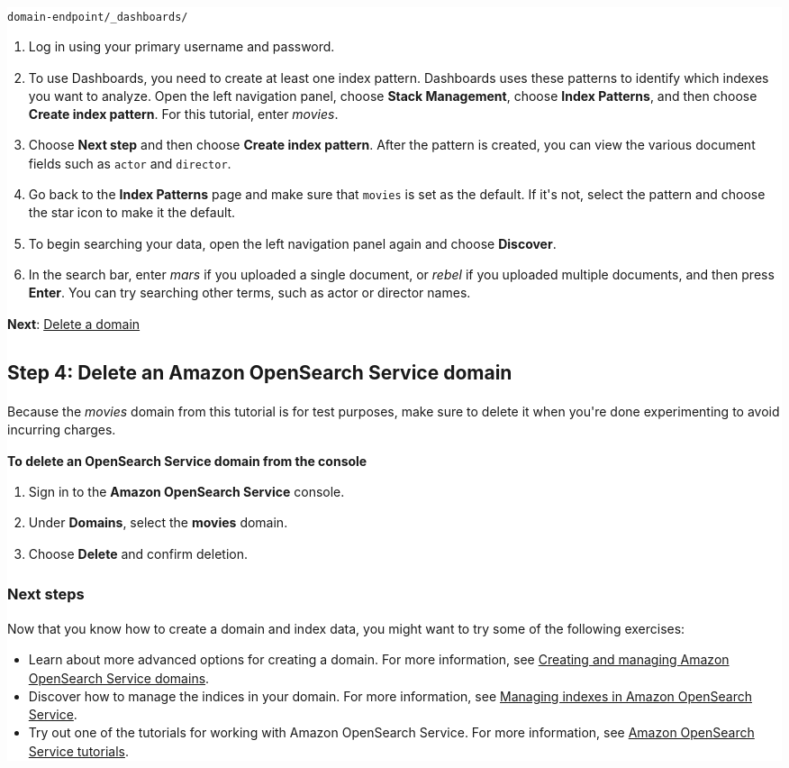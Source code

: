    ```
   domain-endpoint/_dashboards/
   ```

1. Log in using your primary username and password\.

1. To use Dashboards, you need to create at least one index pattern\. Dashboards uses these patterns to identify which indexes you want to analyze\. Open the left navigation panel, choose **Stack Management**, choose **Index Patterns**, and then choose **Create index pattern**\. For this tutorial, enter *movies*\.

1. Choose **Next step** and then choose **Create index pattern**\. After the pattern is created, you can view the various document fields such as `actor` and `director`\.

1. Go back to the **Index Patterns** page and make sure that `movies` is set as the default\. If it's not, select the pattern and choose the star icon to make it the default\.

1. To begin searching your data, open the left navigation panel again and choose **Discover**\.

1. In the search bar, enter *mars* if you uploaded a single document, or *rebel* if you uploaded multiple documents, and then press **Enter**\. You can try searching other terms, such as actor or director names\.

**Next**: [Delete a domain ](#gsgdeleting)

## Step 4: Delete an Amazon OpenSearch Service domain<a name="gsgdeleting"></a>

Because the *movies* domain from this tutorial is for test purposes, make sure to delete it when you're done experimenting to avoid incurring charges\.

**To delete an OpenSearch Service domain from the console**

1. Sign in to the **Amazon OpenSearch Service** console\.

1. Under **Domains**, select the **movies** domain\.

1. Choose **Delete** and confirm deletion\.

### Next steps<a name="gsgnextsteps-document"></a>

Now that you know how to create a domain and index data, you might want to try some of the following exercises:
+ Learn about more advanced options for creating a domain\. For more information, see [Creating and managing Amazon OpenSearch Service domains](createupdatedomains.md)\.
+ Discover how to manage the indices in your domain\. For more information, see [Managing indexes in Amazon OpenSearch Service](managing-indices.md)\.
+ Try out one of the tutorials for working with Amazon OpenSearch Service\. For more information, see [Amazon OpenSearch Service tutorials](tutorials.md)\.